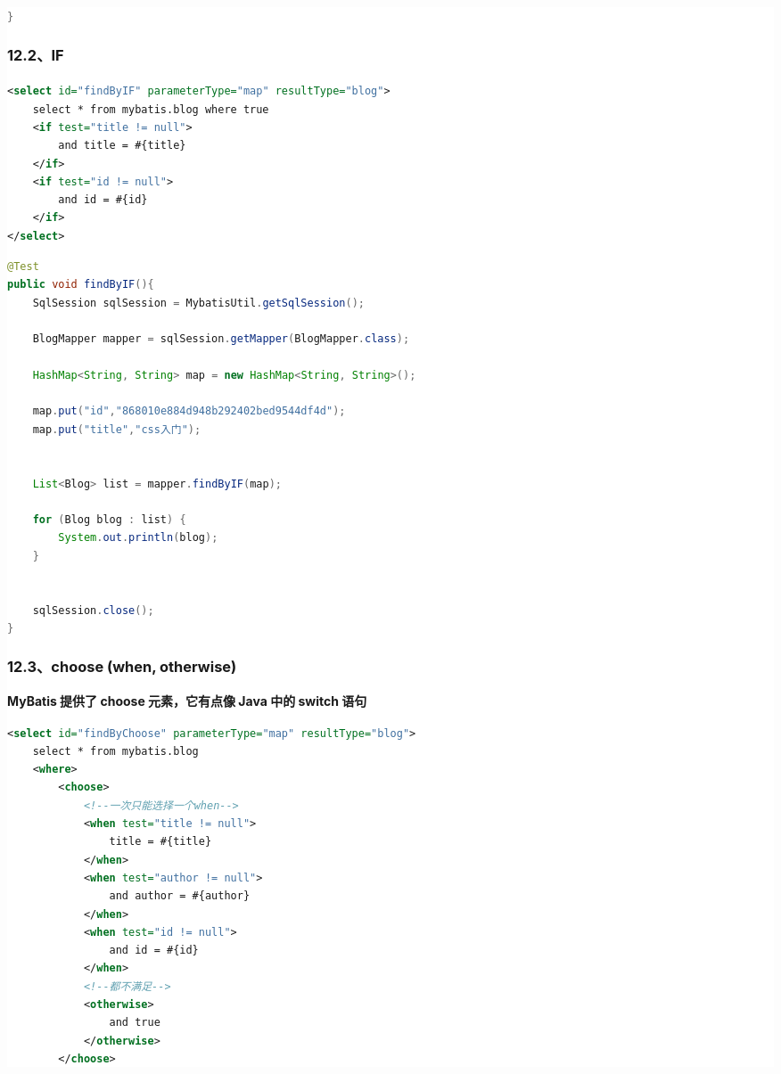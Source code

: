    ```java
   }
   ```

### 12.2、IF

```xml
<select id="findByIF" parameterType="map" resultType="blog">
    select * from mybatis.blog where true
    <if test="title != null">
        and title = #{title}
    </if>
    <if test="id != null">
        and id = #{id}
    </if>
</select>
```

```java
@Test
public void findByIF(){
    SqlSession sqlSession = MybatisUtil.getSqlSession();

    BlogMapper mapper = sqlSession.getMapper(BlogMapper.class);

    HashMap<String, String> map = new HashMap<String, String>();

    map.put("id","868010e884d948b292402bed9544df4d");
    map.put("title","css入门");


    List<Blog> list = mapper.findByIF(map);

    for (Blog blog : list) {
        System.out.println(blog);
    }


    sqlSession.close();
}
```

### 12.3、choose (when, otherwise)

**MyBatis 提供了 choose 元素，它有点像 Java 中的 switch 语句**

```xml
<select id="findByChoose" parameterType="map" resultType="blog">
    select * from mybatis.blog
    <where>
        <choose>
            <!--一次只能选择一个when-->
            <when test="title != null">
                title = #{title}
            </when>
            <when test="author != null">
                and author = #{author}
            </when>
            <when test="id != null">
                and id = #{id}
            </when>
            <!--都不满足-->
            <otherwise>
                and true
            </otherwise>
        </choose>
```